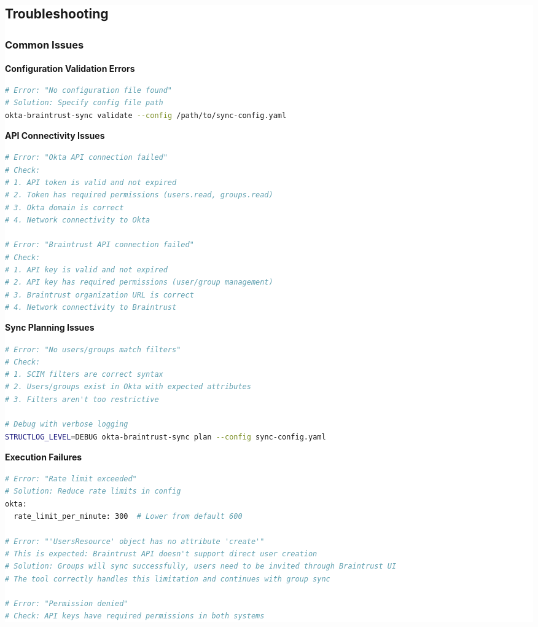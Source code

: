 ## Troubleshooting

### Common Issues

**Configuration Validation Errors**
```bash
# Error: "No configuration file found"
# Solution: Specify config file path
okta-braintrust-sync validate --config /path/to/sync-config.yaml
```

**API Connectivity Issues**
```bash
# Error: "Okta API connection failed"
# Check: 
# 1. API token is valid and not expired
# 2. Token has required permissions (users.read, groups.read)
# 3. Okta domain is correct
# 4. Network connectivity to Okta

# Error: "Braintrust API connection failed"
# Check:
# 1. API key is valid and not expired
# 2. API key has required permissions (user/group management)
# 3. Braintrust organization URL is correct
# 4. Network connectivity to Braintrust
```

**Sync Planning Issues**
```bash
# Error: "No users/groups match filters"
# Check:
# 1. SCIM filters are correct syntax
# 2. Users/groups exist in Okta with expected attributes
# 3. Filters aren't too restrictive

# Debug with verbose logging
STRUCTLOG_LEVEL=DEBUG okta-braintrust-sync plan --config sync-config.yaml
```

**Execution Failures**
```bash
# Error: "Rate limit exceeded"
# Solution: Reduce rate limits in config
okta:
  rate_limit_per_minute: 300  # Lower from default 600

# Error: "'UsersResource' object has no attribute 'create'"
# This is expected: Braintrust API doesn't support direct user creation
# Solution: Groups will sync successfully, users need to be invited through Braintrust UI
# The tool correctly handles this limitation and continues with group sync

# Error: "Permission denied"
# Check: API keys have required permissions in both systems
```
